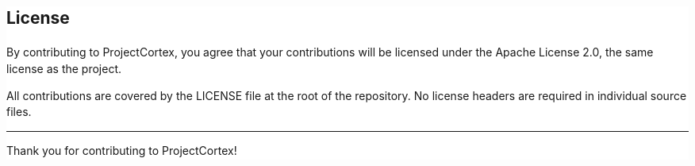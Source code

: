 ## License

By contributing to ProjectCortex, you agree that your contributions will be licensed under the Apache License 2.0, the same license as the project.

All contributions are covered by the LICENSE file at the root of the repository. No license headers are required in individual source files.

---

Thank you for contributing to ProjectCortex!
